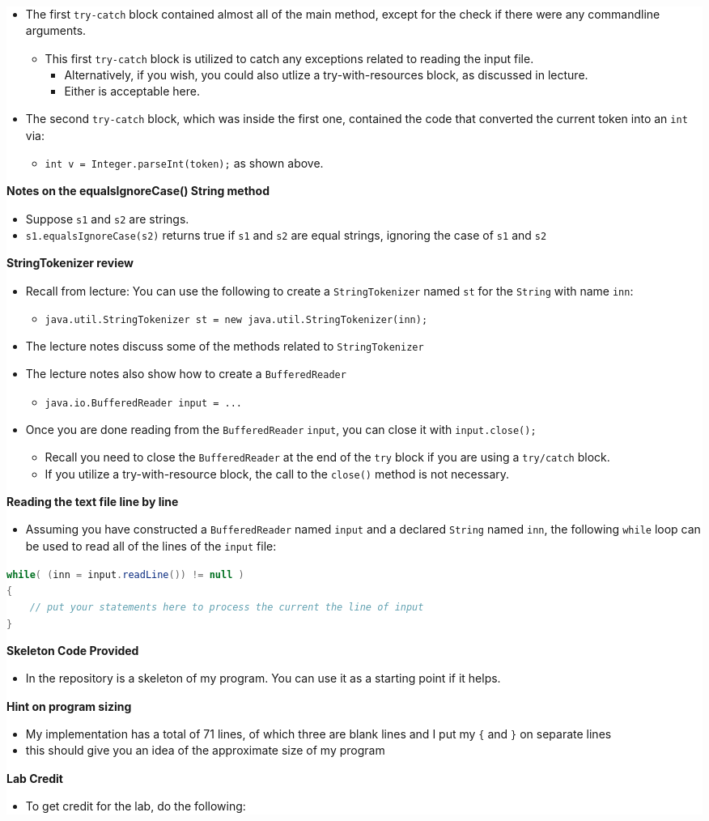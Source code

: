 - The first `try-catch` block contained almost all of the main method, except for the check if
there were any commandline arguments.
	- This first `try-catch` block is utilized to catch any exceptions related to reading the input file.
		- Alternatively, if you wish, you could also utlize a try-with-resources block, as discussed in lecture. 
		- Either is acceptable here.

- The second `try-catch` block, which was inside the first one, contained the code that converted the current token into an `int` via:
	- ```int v = Integer.parseInt(token);``` as shown above.

**Notes on the equalsIgnoreCase() String method**
- Suppose `s1` and `s2` are strings.
- `s1.equalsIgnoreCase(s2)`  returns true if `s1` and `s2` are equal strings, ignoring the case of `s1` and `s2`

**StringTokenizer review**

- Recall from lecture: You can use the following to create a `StringTokenizer` named `st` for the `String` with name `inn`:
	- `java.util.StringTokenizer st = new java.util.StringTokenizer(inn);`

- The lecture notes discuss some of the methods related to `StringTokenizer`
- The lecture notes also show how to create a `BufferedReader`
	- `java.io.BufferedReader input = ... `

- Once you are done reading from the `BufferedReader` `input`, you can close it with `input.close();`
	- Recall you need to close the `BufferedReader` at the end of the `try` block if you are using a `try/catch` block.
	- If you utilize a try-with-resource block, the call to the `close()` method is not necessary.

**Reading the text file line by line**

- Assuming you have constructed a `BufferedReader` named `input` and a declared `String` named `inn`, the following `while` loop can be used to read all of the lines of the `input` file:

``` java
while( (inn = input.readLine()) != null )
{
	// put your statements here to process the current the line of input
}
```

**Skeleton Code Provided**
- In the repository is a skeleton of my program. You can use it as a starting point if it helps.

**Hint on program sizing**
- My implementation has a total of 71 lines, of which three are blank lines and I put my `{` and `}` on
separate lines
- this should give you an idea of the approximate size of my program

**Lab Credit**

- To get credit for the lab, do the following:
